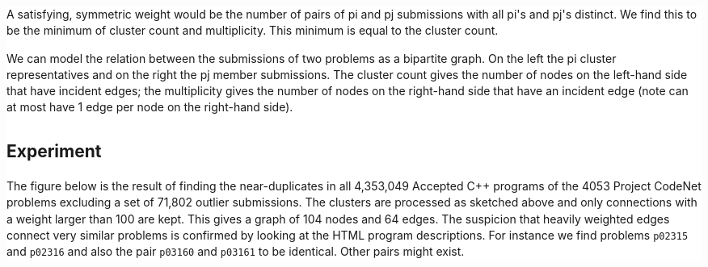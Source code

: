 A satisfying, symmetric weight would be the
number of pairs of pi and pj submissions with all pi's and pj's distinct.
We find this to be the minimum of cluster count and multiplicity.
This minimum is equal to the cluster count.

We can model the relation between the submissions of two problems as a
bipartite graph. On the left the pi cluster representatives and on the right
the pj member submissions. The cluster count gives the number of nodes on the
left-hand side that have incident edges; the multiplicity gives the number of
nodes on the right-hand side that have an incident edge (note can at most have
1 edge per node on the right-hand side).

## Experiment

The figure below is the result of finding the near-duplicates in all
4,353,049 Accepted C++ programs of the 4053 Project CodeNet problems excluding a set
of 71,802 outlier submissions. The clusters are
processed as sketched above and only connections with a weight larger than 100
are kept. This gives a graph of 104 nodes and 64 edges. The suspicion that
heavily weighted edges connect very similar problems is confirmed by looking
at the HTML program descriptions. For instance we find problems `p02315` and
`p02316` and also the pair `p03160` and `p03161` to be identical. Other pairs
might exist.
